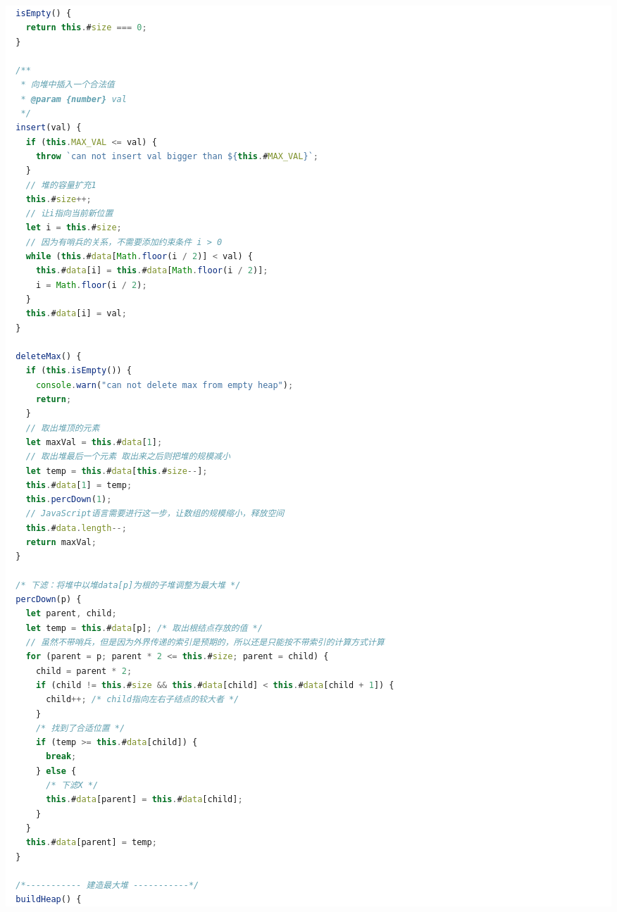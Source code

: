 ```js {40-52,55-69,76,97}
  isEmpty() {
    return this.#size === 0;
  }

  /**
   * 向堆中插入一个合法值
   * @param {number} val
   */
  insert(val) {
    if (this.MAX_VAL <= val) {
      throw `can not insert val bigger than ${this.#MAX_VAL}`;
    }
    // 堆的容量扩充1
    this.#size++;
    // 让i指向当前新位置
    let i = this.#size;
    // 因为有哨兵的关系，不需要添加约束条件 i > 0
    while (this.#data[Math.floor(i / 2)] < val) {
      this.#data[i] = this.#data[Math.floor(i / 2)];
      i = Math.floor(i / 2);
    }
    this.#data[i] = val;
  }

  deleteMax() {
    if (this.isEmpty()) {
      console.warn("can not delete max from empty heap");
      return;
    }
    // 取出堆顶的元素
    let maxVal = this.#data[1];
    // 取出堆最后一个元素 取出来之后则把堆的规模减小
    let temp = this.#data[this.#size--];
    this.#data[1] = temp;
    this.percDown(1);
    // JavaScript语言需要进行这一步，让数组的规模缩小，释放空间
    this.#data.length--;
    return maxVal;
  }

  /* 下滤：将堆中以堆data[p]为根的子堆调整为最大堆 */
  percDown(p) {
    let parent, child;
    let temp = this.#data[p]; /* 取出根结点存放的值 */
    // 虽然不带哨兵，但是因为外界传递的索引是预期的，所以还是只能按不带索引的计算方式计算
    for (parent = p; parent * 2 <= this.#size; parent = child) {
      child = parent * 2;
      if (child != this.#size && this.#data[child] < this.#data[child + 1]) {
        child++; /* child指向左右子结点的较大者 */
      }
      /* 找到了合适位置 */
      if (temp >= this.#data[child]) {
        break;
      } else {
        /* 下滤X */
        this.#data[parent] = this.#data[child];
      }
    }
    this.#data[parent] = temp;
  }

  /*----------- 建造最大堆 -----------*/
  buildHeap() {
```
